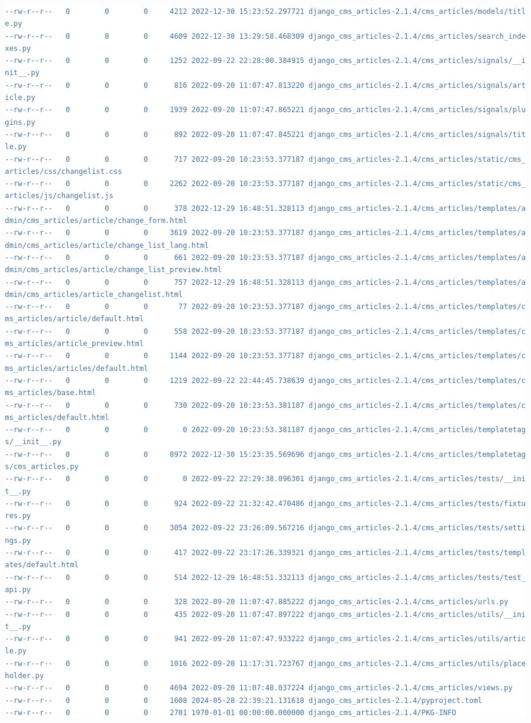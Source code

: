 ```diff
--rw-r--r--   0        0        0     4212 2022-12-30 15:23:52.297721 django_cms_articles-2.1.4/cms_articles/models/title.py
--rw-r--r--   0        0        0     4609 2022-12-30 13:29:58.468309 django_cms_articles-2.1.4/cms_articles/search_indexes.py
--rw-r--r--   0        0        0     1252 2022-09-22 22:28:00.384915 django_cms_articles-2.1.4/cms_articles/signals/__init__.py
--rw-r--r--   0        0        0      816 2022-09-20 11:07:47.813220 django_cms_articles-2.1.4/cms_articles/signals/article.py
--rw-r--r--   0        0        0     1939 2022-09-20 11:07:47.865221 django_cms_articles-2.1.4/cms_articles/signals/plugins.py
--rw-r--r--   0        0        0      892 2022-09-20 11:07:47.845221 django_cms_articles-2.1.4/cms_articles/signals/title.py
--rw-r--r--   0        0        0      717 2022-09-20 10:23:53.377187 django_cms_articles-2.1.4/cms_articles/static/cms_articles/css/changelist.css
--rw-r--r--   0        0        0     2262 2022-09-20 10:23:53.377187 django_cms_articles-2.1.4/cms_articles/static/cms_articles/js/changelist.js
--rw-r--r--   0        0        0      378 2022-12-29 16:48:51.328113 django_cms_articles-2.1.4/cms_articles/templates/admin/cms_articles/article/change_form.html
--rw-r--r--   0        0        0     3619 2022-09-20 10:23:53.377187 django_cms_articles-2.1.4/cms_articles/templates/admin/cms_articles/article/change_list_lang.html
--rw-r--r--   0        0        0      661 2022-09-20 10:23:53.377187 django_cms_articles-2.1.4/cms_articles/templates/admin/cms_articles/article/change_list_preview.html
--rw-r--r--   0        0        0      757 2022-12-29 16:48:51.328113 django_cms_articles-2.1.4/cms_articles/templates/admin/cms_articles/article_changelist.html
--rw-r--r--   0        0        0       77 2022-09-20 10:23:53.377187 django_cms_articles-2.1.4/cms_articles/templates/cms_articles/article/default.html
--rw-r--r--   0        0        0      558 2022-09-20 10:23:53.377187 django_cms_articles-2.1.4/cms_articles/templates/cms_articles/article_preview.html
--rw-r--r--   0        0        0     1144 2022-09-20 10:23:53.377187 django_cms_articles-2.1.4/cms_articles/templates/cms_articles/articles/default.html
--rw-r--r--   0        0        0     1219 2022-09-22 22:44:45.738639 django_cms_articles-2.1.4/cms_articles/templates/cms_articles/base.html
--rw-r--r--   0        0        0      730 2022-09-20 10:23:53.381187 django_cms_articles-2.1.4/cms_articles/templates/cms_articles/default.html
--rw-r--r--   0        0        0        0 2022-09-20 10:23:53.381187 django_cms_articles-2.1.4/cms_articles/templatetags/__init__.py
--rw-r--r--   0        0        0     8972 2022-12-30 15:23:35.569696 django_cms_articles-2.1.4/cms_articles/templatetags/cms_articles.py
--rw-r--r--   0        0        0        0 2022-09-22 22:29:38.096301 django_cms_articles-2.1.4/cms_articles/tests/__init__.py
--rw-r--r--   0        0        0      924 2022-09-22 21:32:42.470486 django_cms_articles-2.1.4/cms_articles/tests/fixtures.py
--rw-r--r--   0        0        0     3054 2022-09-22 23:26:09.567216 django_cms_articles-2.1.4/cms_articles/tests/settings.py
--rw-r--r--   0        0        0      417 2022-09-22 23:17:26.339321 django_cms_articles-2.1.4/cms_articles/tests/templates/default.html
--rw-r--r--   0        0        0      514 2022-12-29 16:48:51.332113 django_cms_articles-2.1.4/cms_articles/tests/test_api.py
--rw-r--r--   0        0        0      328 2022-09-20 11:07:47.885222 django_cms_articles-2.1.4/cms_articles/urls.py
--rw-r--r--   0        0        0      435 2022-09-20 11:07:47.897222 django_cms_articles-2.1.4/cms_articles/utils/__init__.py
--rw-r--r--   0        0        0      941 2022-09-20 11:07:47.933222 django_cms_articles-2.1.4/cms_articles/utils/article.py
--rw-r--r--   0        0        0     1016 2022-09-20 11:17:31.723767 django_cms_articles-2.1.4/cms_articles/utils/placeholder.py
--rw-r--r--   0        0        0     4694 2022-09-20 11:07:48.037224 django_cms_articles-2.1.4/cms_articles/views.py
--rw-r--r--   0        0        0     1608 2024-05-28 22:39:21.131618 django_cms_articles-2.1.4/pyproject.toml
--rw-r--r--   0        0        0     2701 1970-01-01 00:00:00.000000 django_cms_articles-2.1.4/PKG-INFO
```